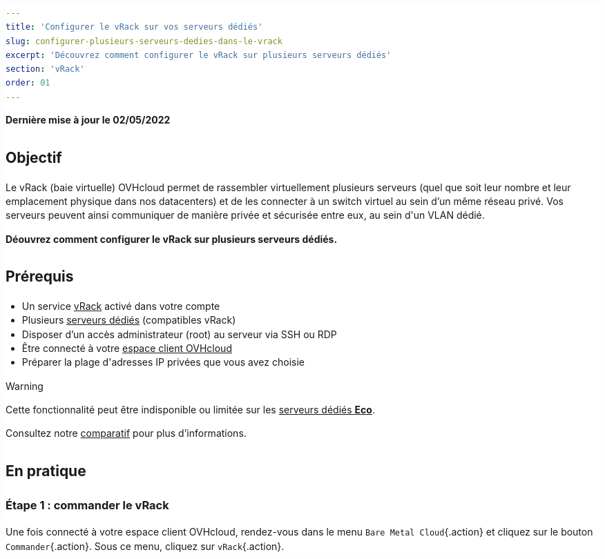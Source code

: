 ```yaml
---
title: 'Configurer le vRack sur vos serveurs dédiés'
slug: configurer-plusieurs-serveurs-dedies-dans-le-vrack
excerpt: 'Découvrez comment configurer le vRack sur plusieurs serveurs dédiés'
section: 'vRack'
order: 01
---
```


**Dernière mise à jour le 02/05/2022**

## Objectif

Le vRack (baie virtuelle) OVHcloud permet de rassembler virtuellement plusieurs serveurs (quel que soit leur nombre et leur emplacement physique dans nos datacenters) et de les connecter à un switch virtuel au sein d’un même réseau privé. Vos serveurs peuvent ainsi communiquer de manière privée et sécurisée entre eux, au sein d'un VLAN dédié.

**Déouvrez comment configurer le vRack sur plusieurs serveurs dédiés.**

<iframe width="560" height="315" src="https://www.youtube.com/embed/ZA7IsbDdAmc?rel=0" frameborder="0" allow="autoplay; encrypted-media" allowfullscreen></iframe>

## Prérequis

- Un service [vRack](https://www.ovh.com/fr/solutions/vrack/) activé dans votre compte
- Plusieurs [serveurs dédiés](https://www.ovh.com/fr/serveurs_dedies/) (compatibles vRack)
- Disposer d’un accès administrateur (root) au serveur via SSH ou RDP
- Être connecté à votre [espace client OVHcloud](https://www.ovh.com/auth/?action=gotomanager&from=https://www.ovh.com/fr/&ovhSubsidiary=fr)
- Préparer la plage d'adresses IP privées que vous avez choisie

> [!warning]
> Cette fonctionnalité peut être indisponible ou limitée sur les [serveurs dédiés **Eco**](https://eco.ovhcloud.com/fr/about/).
>
> Consultez notre [comparatif](https://eco.ovhcloud.com/fr/compare/) pour plus d’informations.

## En pratique

### Étape 1 : commander le vRack

Une fois connecté à votre espace client OVHcloud, rendez-vous dans le menu `Bare Metal Cloud`{.action} et cliquez sur le bouton `Commander`{.action}. Sous ce menu, cliquez sur `vRack`{.action}.
